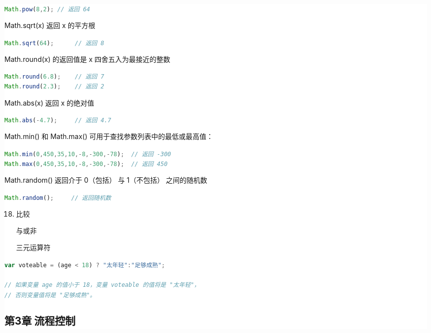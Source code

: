 ```js
Math.pow(8,2); // 返回 64
```



Math.sqrt(x) 返回 x 的平方根

```js
Math.sqrt(64);      // 返回 8
```



Math.round(x) 的返回值是 x 四舍五入为最接近的整数

```js
Math.round(6.8);    // 返回 7
Math.round(2.3);    // 返回 2
```



Math.abs(x) 返回 x 的绝对值

```js
Math.abs(-4.7);     // 返回 4.7
```



Math.min() 和 Math.max() 可用于查找参数列表中的最低或最高值：

```js
Math.min(0,450,35,10,-8,-300,-78);  // 返回 -300
Math.max(0,450,35,10,-8,-300,-78);  // 返回 450
```



Math.random() 返回介于 0（包括） 与 1（不包括） 之间的随机数

```js
Math.random();     // 返回随机数
```




18. 比较

    与或非

    三元运算符

```js
var voteable = (age < 18) ? "太年轻":"足够成熟";

// 如果变量 age 的值小于 18，变量 voteable 的值将是 "太年轻"，
// 否则变量值将是 "足够成熟"。
```





## 第3章 流程控制
